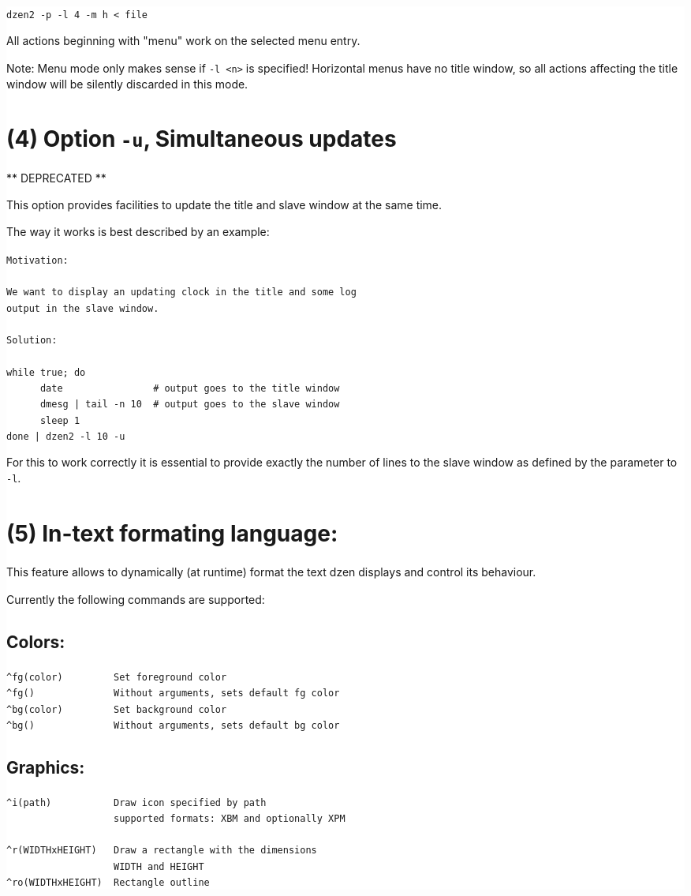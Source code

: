     dzen2 -p -l 4 -m h < file


All actions beginning with "menu" work on the selected menu entry.

Note:   Menu mode only makes sense if `-l <n>` is specified!
        Horizontal menus have no title window, so all actions
        affecting the title window will be silently discarded
        in this mode.


(4) Option `-u`, Simultaneous updates
=====================================

** DEPRECATED **

This option provides facilities to update the title and slave window at
the same time.

The way it works is best described by an example:

    Motivation:

    We want to display an updating clock in the title and some log
    output in the slave window.

    Solution:

    while true; do
          date                # output goes to the title window
          dmesg | tail -n 10  # output goes to the slave window
          sleep 1
    done | dzen2 -l 10 -u

For this to work correctly it is essential to provide exactly the number
of lines to the slave window as defined by the parameter to `-l`.


(5) In-text formating language:
==============================

This feature allows to dynamically (at runtime) format the text dzen
displays and control its behaviour.

Currently the following commands are supported:

Colors:
-------

    ^fg(color)         Set foreground color
    ^fg()              Without arguments, sets default fg color
    ^bg(color)         Set background color
    ^bg()              Without arguments, sets default bg color

Graphics:
---------

    ^i(path)           Draw icon specified by path
                       supported formats: XBM and optionally XPM

    ^r(WIDTHxHEIGHT)   Draw a rectangle with the dimensions
                       WIDTH and HEIGHT
    ^ro(WIDTHxHEIGHT)  Rectangle outline
